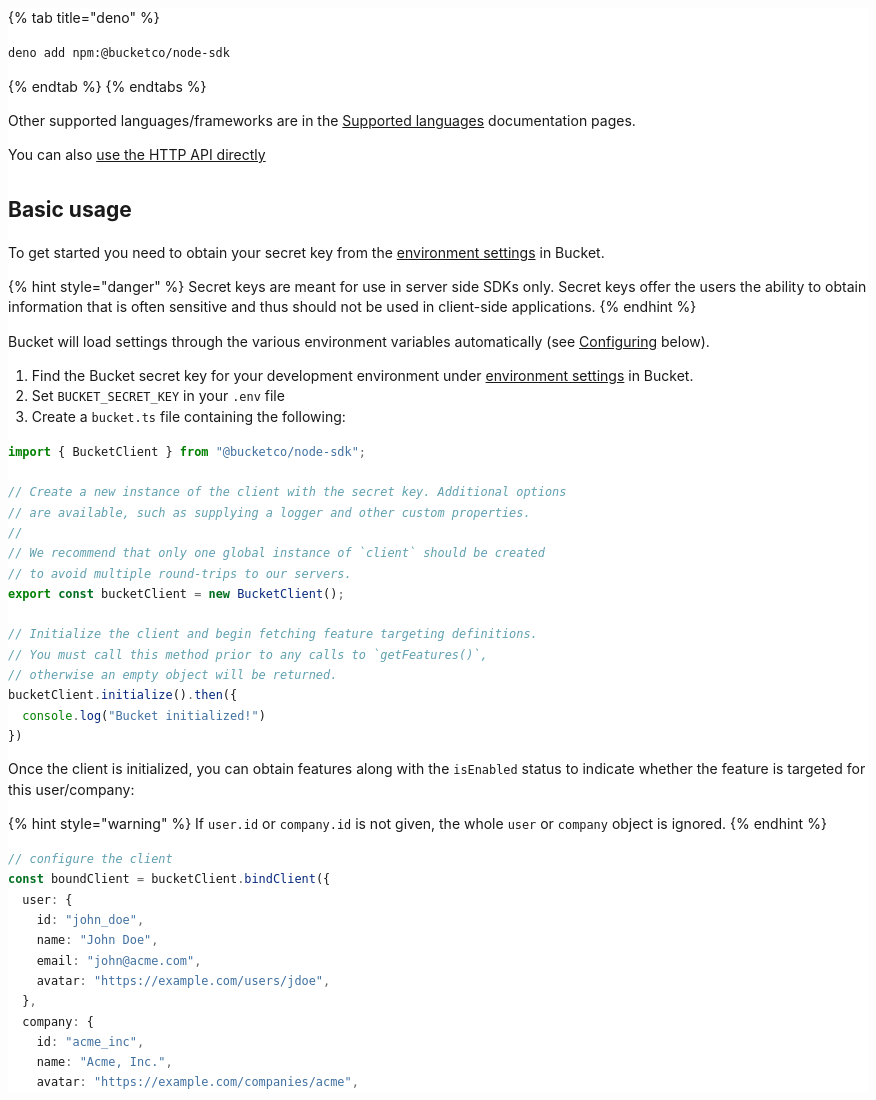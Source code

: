 {% tab title="deno" %}
```sh
deno add npm:@bucketco/node-sdk
```
{% endtab %}
{% endtabs %}

Other supported languages/frameworks are in the [Supported languages](https://docs.bucket.co/quickstart/supported-languages) documentation pages.

You can also [use the HTTP API directly](https://docs.bucket.co/api/http-api)

## Basic usage

To get started you need to obtain your secret key from the [environment settings](https://app.bucket.co/env-current/settings/app-environments) in Bucket.

{% hint style="danger" %}
Secret keys are meant for use in server side SDKs only. Secret keys offer the users the ability to obtain information that is often sensitive and thus should not be used in client-side applications.
{% endhint %}

Bucket will load settings through the various environment variables automatically (see [Configuring](./#configuring) below).

1. Find the Bucket secret key for your development environment under [environment settings](https://app.bucket.co/env-current/settings/app-environments) in Bucket.
2. Set `BUCKET_SECRET_KEY` in your `.env` file
3. Create a `bucket.ts` file containing the following:

```typescript
import { BucketClient } from "@bucketco/node-sdk";

// Create a new instance of the client with the secret key. Additional options
// are available, such as supplying a logger and other custom properties.
//
// We recommend that only one global instance of `client` should be created
// to avoid multiple round-trips to our servers.
export const bucketClient = new BucketClient();

// Initialize the client and begin fetching feature targeting definitions.
// You must call this method prior to any calls to `getFeatures()`,
// otherwise an empty object will be returned.
bucketClient.initialize().then({
  console.log("Bucket initialized!")
})
```

Once the client is initialized, you can obtain features along with the `isEnabled` status to indicate whether the feature is targeted for this user/company:

{% hint style="warning" %}
If `user.id` or `company.id` is not given, the whole `user` or `company` object is ignored.
{% endhint %}

```typescript
// configure the client
const boundClient = bucketClient.bindClient({
  user: {
    id: "john_doe",
    name: "John Doe",
    email: "john@acme.com",
    avatar: "https://example.com/users/jdoe",
  },
  company: {
    id: "acme_inc",
    name: "Acme, Inc.",
    avatar: "https://example.com/companies/acme",
```